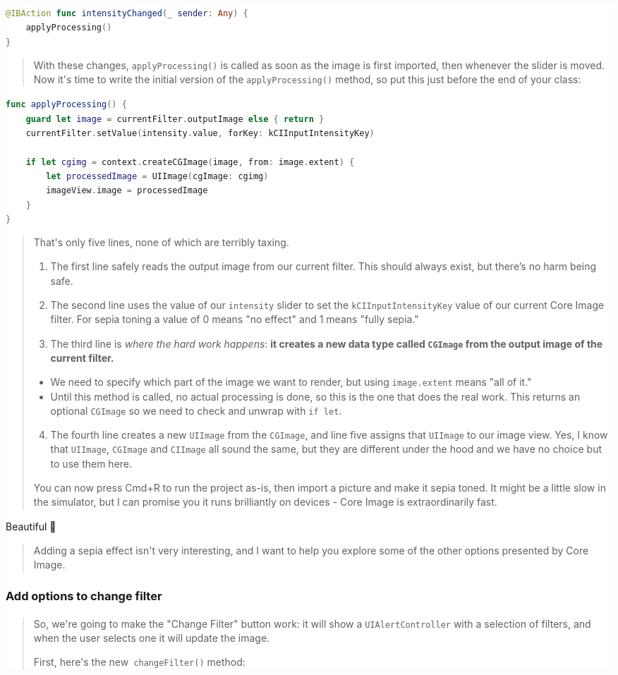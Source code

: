 ```swift
@IBAction func intensityChanged(_ sender: Any) {
    applyProcessing()
}
```

>With these changes, `applyProcessing()` is called as soon as the image is first imported, then whenever the slider is moved. Now it's time to write the initial version of the `applyProcessing()` method, so put this just before the end of your class:

```swift
func applyProcessing() {
    guard let image = currentFilter.outputImage else { return }
    currentFilter.setValue(intensity.value, forKey: kCIInputIntensityKey)

    if let cgimg = context.createCGImage(image, from: image.extent) {
        let processedImage = UIImage(cgImage: cgimg)
        imageView.image = processedImage
    }
}
```

>That's only five lines, none of which are terribly taxing.
>
>1. The first line safely reads the output image from our current filter. This should always exist, but there’s no harm being safe.
>
>2. The second line uses the value of our `intensity` slider to set the `kCIInputIntensityKey` value of our current Core Image filter. For sepia toning a value of 0 means "no effect" and 1 means "fully sepia."
>
>3. The third line is _where the hard work happens_: **it creates a new data type called `CGImage` from the output image of the current filter.** 
>* We need to specify which part of the image we want to render, but using `image.extent` means "all of it." 
>* Until this method is called, no actual processing is done, so this is the one that does the real work. This returns an optional `CGImage` so we need to check and unwrap with `if let`.
>
>4. The fourth line creates a new `UIImage` from the `CGImage`, and line five assigns that `UIImage` to our image view. Yes, I know that `UIImage`, `CGImage` and `CIImage` all sound the same, but they are different under the hood and we have no choice but to use them here.
>
>You can now press Cmd+R to run the project as-is, then import a picture and make it sepia toned. It might be a little slow in the simulator, but I can promise you it runs brilliantly on devices - Core Image is extraordinarily fast.

Beautiful :art:

>Adding a sepia effect isn't very interesting, and I want to help you explore some of the other options presented by Core Image. 

### Add options to change filter

>So, we're going to make the "Change Filter" button work: it will show a `UIAlertController` with a selection of filters, and when the user selects one it will update the image.
>
>First, here's the new` changeFilter()` method:
